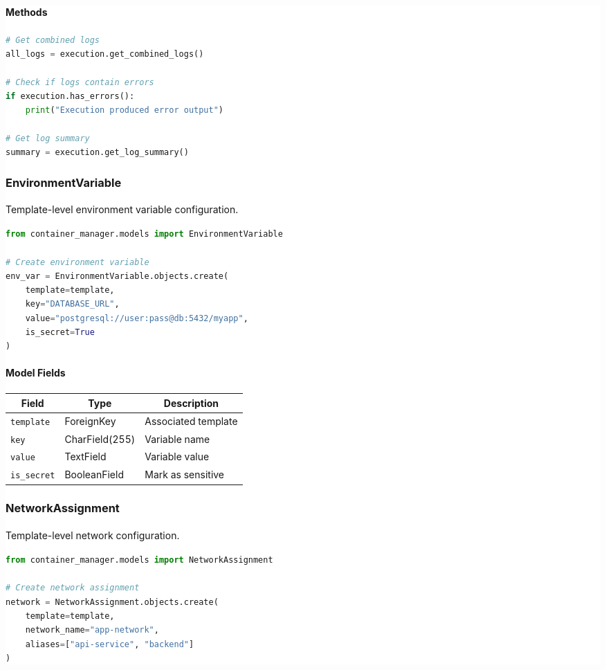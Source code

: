 #### Methods

```python
# Get combined logs
all_logs = execution.get_combined_logs()

# Check if logs contain errors
if execution.has_errors():
    print("Execution produced error output")

# Get log summary
summary = execution.get_log_summary()
```

### EnvironmentVariable

Template-level environment variable configuration.

```python
from container_manager.models import EnvironmentVariable

# Create environment variable
env_var = EnvironmentVariable.objects.create(
    template=template,
    key="DATABASE_URL",
    value="postgresql://user:pass@db:5432/myapp",
    is_secret=True
)
```

#### Model Fields

| Field | Type | Description |
|-------|------|-------------|
| `template` | ForeignKey | Associated template |
| `key` | CharField(255) | Variable name |
| `value` | TextField | Variable value |
| `is_secret` | BooleanField | Mark as sensitive |

### NetworkAssignment

Template-level network configuration.

```python
from container_manager.models import NetworkAssignment

# Create network assignment
network = NetworkAssignment.objects.create(
    template=template,
    network_name="app-network",
    aliases=["api-service", "backend"]
)
```
